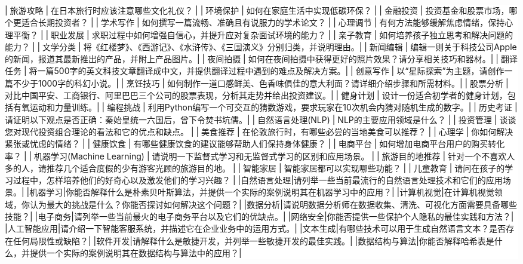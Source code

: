 | 旅游攻略 | 在日本旅行时应该注意哪些文化礼仪？ |
| 环境保护 | 如何在家庭生活中实现低碳环保？ |
| 金融投资 | 投资基金和股票市场，哪个更适合长期投资者？ |
| 学术写作 | 如何撰写一篇流畅、准确且有说服力的学术论文？ |
| 心理调节 | 有何方法能够缓解焦虑情绪，保持心理平衡？ |
| 职业发展 | 求职过程中如何增强自信心，并提升应对复杂面试环境的能力？ |
| 亲子教育 | 如何培养孩子独立思考和解决问题的能力？ |
| 文学分类 | 将《红楼梦》、《西游记》、《水浒传》、《三国演义》分别归类，并说明理由。|
| 新闻编辑 | 编辑一则关于科技公司Apple的新闻，报道其最新推出的产品，并附上产品图片。|
| 夜间拍摄 | 如何在夜间拍摄中获得更好的照片效果？请分享相关技巧和器材。|
| 翻译任务 | 将一篇500字的英文科技文章翻译成中文，并提供翻译过程中遇到的难点及解决方案。|
| 创意写作 | 以“星际探索”为主题，请创作一篇不少于1000字的科幻小说。|
| 烹饪技巧 | 如何制作一道口感鲜美、色香味俱佳的意大利面？请详细介绍步骤和所需材料。|
| 股票分析 | 对比中国平安、工商银行、阿里巴巴三个公司的股票表现，分析其走势并给出投资建议。|
| 健身计划 | 设计一份适合初学者的健身计划，包括有氧运动和力量训练。|
| 编程挑战 | 利用Python编写一个可交互的猜数游戏，要求玩家在10次机会内猜对随机生成的数字。|
| 历史考证 | 请证明以下观点是否正确：秦始皇统一六国后，曾下令焚书坑儒。|
| 自然语言处理(NLP)                        | NLP的主要应用领域是什么？                                                                                               |
| 投资管理                                  | 谈谈您对现代投资组合理论的看法和它的优点和缺点。                                                                     |
| 美食推荐                                  | 在伦敦旅行时，有哪些必尝的当地美食可以推荐？                                                                           |
| 心理学                                     | 你如何解决紧张或忧虑的情绪？                                                                                             |
| 健康饮食                                   | 有哪些健康饮食的建议能够帮助人们保持身体健康？                                                                           |
| 电商平台                                   | 如何增加电商平台用户的购买转化率？                                                                                       |
| 机器学习(Machine Learning)              | 请说明一下监督式学习和无监督式学习的区别和应用场景。                                                                   |
| 旅游目的地推荐                            | 针对一个不喜欢人多的人，请推荐几个适合度假的少有游客光顾的旅游目的地。                                             |
| 智能家居                                   | 智能家居都可以实现哪些功能？                                                                                             |
| 儿童教育                                   | 请问在孩子的学习过程中，怎样培养他们的好奇心以及激发他们的学习兴趣？                                                     |
|自然语言处理|请列举一些当前最流行的自然语言处理技术和它们的应用场景。|
|机器学习|你能否解释什么是朴素贝叶斯算法，并提供一个实际的案例说明其在机器学习中的应用？|
|计算机视觉|在计算机视觉领域，你认为最大的挑战是什么？你能否探讨如何解决这个问题？|
|数据分析|请说明数据分析师在数据收集、清洗、可视化方面需要具备哪些技能？|
|电子商务|请列举一些当前最火的电子商务平台以及它们的优缺点。|
|网络安全|你能否提供一些保护个人隐私的最佳实践和方法？|
|人工智能应用|请介绍一下智能客服系统，并描述它在企业业务中的运用方式。|
|文本生成|有哪些技术可以用于生成自然语言文本？是否存在任何局限性或缺陷？|
|软件开发|请解释什么是敏捷开发，并列举一些敏捷开发的最佳实践。|
|数据结构与算法|你能否解释哈希表是什么，并提供一个实际的案例说明其在数据结构与算法中的应用？|
